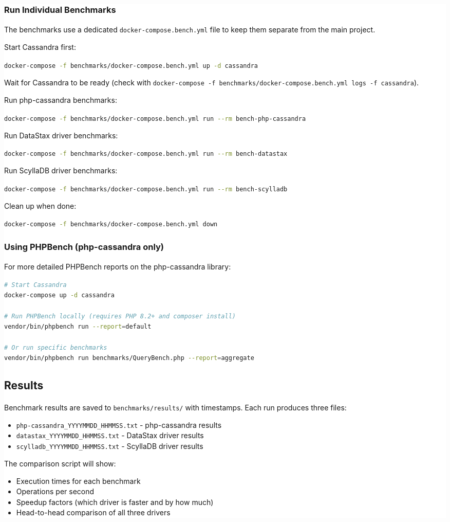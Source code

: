 ### Run Individual Benchmarks

The benchmarks use a dedicated `docker-compose.bench.yml` file to keep them separate from the main project.

Start Cassandra first:
```bash
docker-compose -f benchmarks/docker-compose.bench.yml up -d cassandra
```

Wait for Cassandra to be ready (check with `docker-compose -f benchmarks/docker-compose.bench.yml logs -f cassandra`).

Run php-cassandra benchmarks:
```bash
docker-compose -f benchmarks/docker-compose.bench.yml run --rm bench-php-cassandra
```

Run DataStax driver benchmarks:
```bash
docker-compose -f benchmarks/docker-compose.bench.yml run --rm bench-datastax
```

Run ScyllaDB driver benchmarks:
```bash
docker-compose -f benchmarks/docker-compose.bench.yml run --rm bench-scylladb
```

Clean up when done:
```bash
docker-compose -f benchmarks/docker-compose.bench.yml down
```

### Using PHPBench (php-cassandra only)

For more detailed PHPBench reports on the php-cassandra library:

```bash
# Start Cassandra
docker-compose up -d cassandra

# Run PHPBench locally (requires PHP 8.2+ and composer install)
vendor/bin/phpbench run --report=default

# Or run specific benchmarks
vendor/bin/phpbench run benchmarks/QueryBench.php --report=aggregate
```

## Results

Benchmark results are saved to `benchmarks/results/` with timestamps. Each run produces three files:
- `php-cassandra_YYYYMMDD_HHMMSS.txt` - php-cassandra results
- `datastax_YYYYMMDD_HHMMSS.txt` - DataStax driver results
- `scylladb_YYYYMMDD_HHMMSS.txt` - ScyllaDB driver results

The comparison script will show:
- Execution times for each benchmark
- Operations per second
- Speedup factors (which driver is faster and by how much)
- Head-to-head comparison of all three drivers

